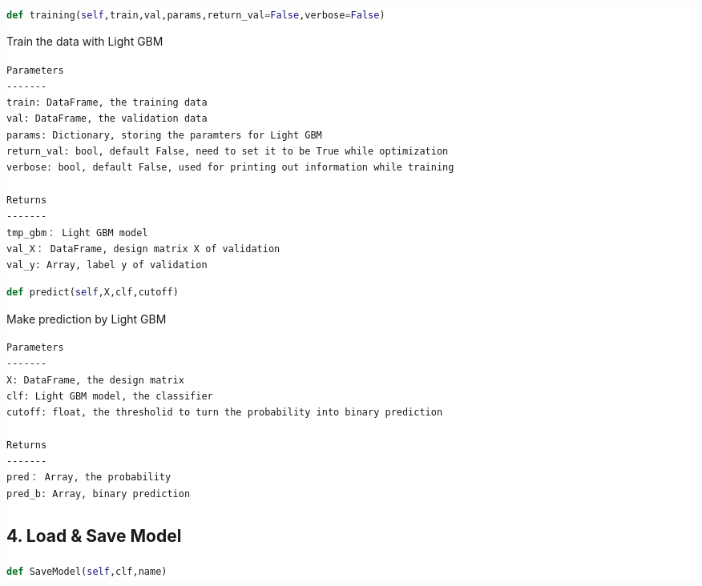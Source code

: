 



```python
def training(self,train,val,params,return_val=False,verbose=False)

```

Train the data with Light GBM

```markdown
Parameters
-------
train: DataFrame, the training data
val: DataFrame, the validation data
params: Dictionary, storing the paramters for Light GBM
return_val: bool, default False, need to set it to be True while optimization
verbose: bool, default False, used for printing out information while training
        
Returns
-------
tmp_gbm： Light GBM model
val_X： DataFrame, design matrix X of validation
val_y: Array, label y of validation

```



```python
def predict(self,X,clf,cutoff)

```

Make prediction by Light GBM

```markdown
Parameters
-------
X: DataFrame, the design matrix
clf: Light GBM model, the classifier
cutoff: float, the thresholid to turn the probability into binary prediction
        
Returns
-------
pred： Array, the probability 
pred_b: Array, binary prediction 

```



## 4. Load & Save Model

```python
def SaveModel(self,clf,name)

```
